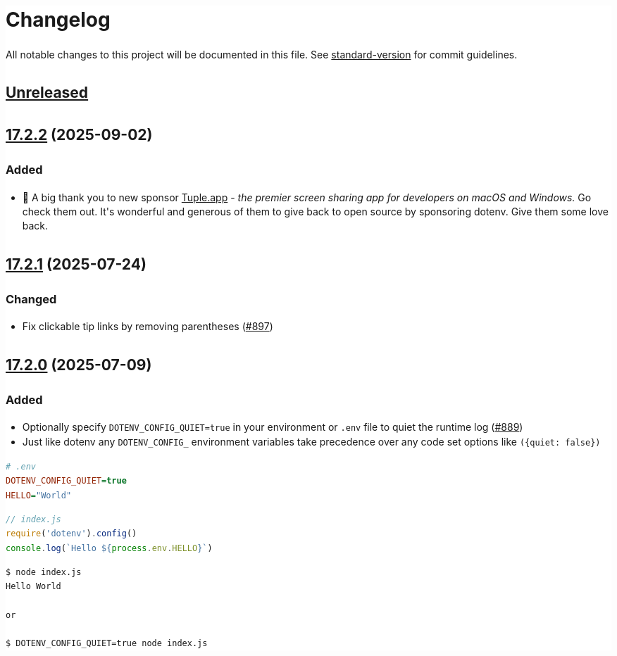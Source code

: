 # Changelog

All notable changes to this project will be documented in this file. See [standard-version](https://github.com/conventional-changelog/standard-version) for commit guidelines.

## [Unreleased](https://github.com/motdotla/dotenv/compare/v17.2.2...master)

## [17.2.2](https://github.com/motdotla/dotenv/compare/v17.2.1...v17.2.2) (2025-09-02)

### Added

- 🙏 A big thank you to new sponsor [Tuple.app](https://tuple.app/dotenv) - *the premier screen sharing app for developers on macOS and Windows.* Go check them out. It's wonderful and generous of them to give back to open source by sponsoring dotenv. Give them some love back.

## [17.2.1](https://github.com/motdotla/dotenv/compare/v17.2.0...v17.2.1) (2025-07-24)

### Changed

* Fix clickable tip links by removing parentheses ([#897](https://github.com/motdotla/dotenv/pull/897))

## [17.2.0](https://github.com/motdotla/dotenv/compare/v17.1.0...v17.2.0) (2025-07-09)

### Added

* Optionally specify `DOTENV_CONFIG_QUIET=true` in your environment or `.env` file to quiet the runtime log ([#889](https://github.com/motdotla/dotenv/pull/889))
* Just like dotenv any `DOTENV_CONFIG_` environment variables take precedence over any code set options like `({quiet: false})`

```ini
# .env
DOTENV_CONFIG_QUIET=true
HELLO="World"
```
```js
// index.js
require('dotenv').config()
console.log(`Hello ${process.env.HELLO}`)
```
```sh
$ node index.js
Hello World

or

$ DOTENV_CONFIG_QUIET=true node index.js
```
